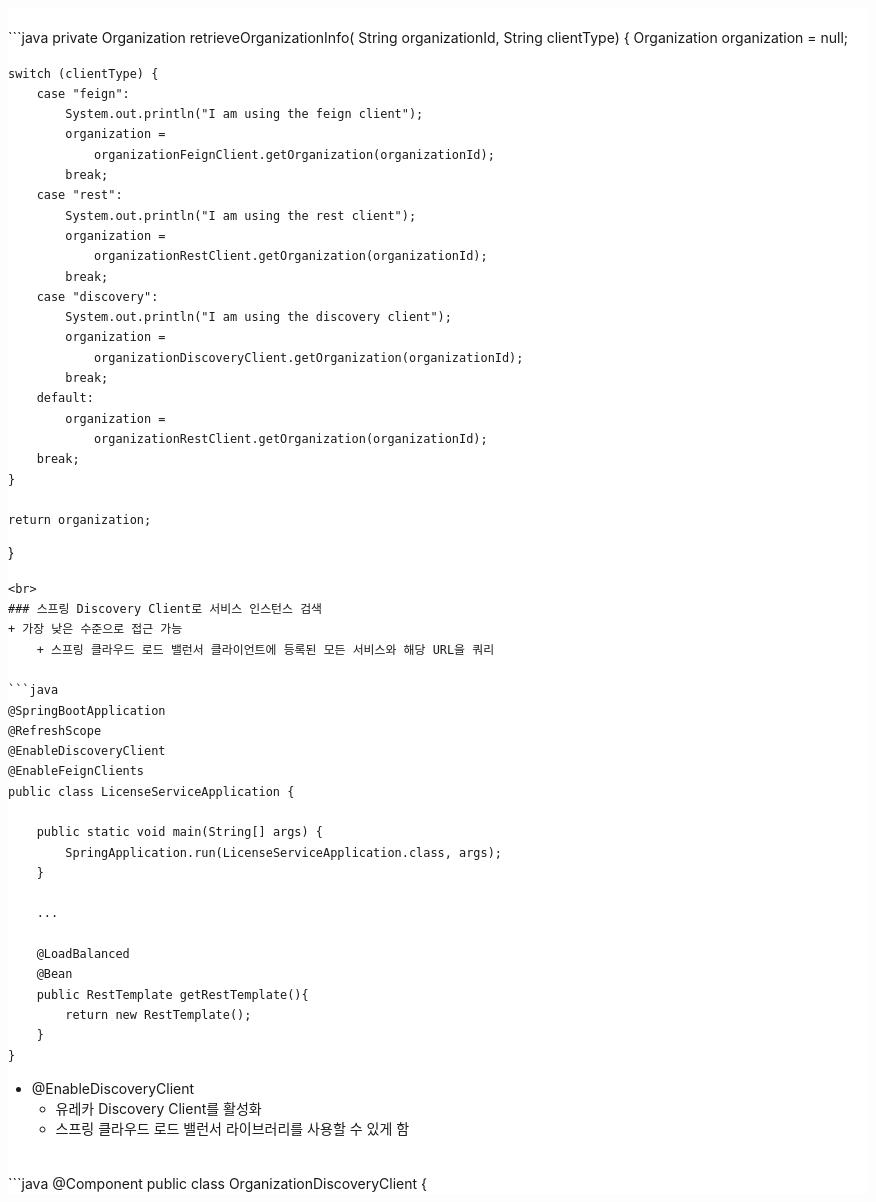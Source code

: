 <br>
```java
private Organization retrieveOrganizationInfo(
	String organizationId, String clientType) {  
	Organization organization = null;  
  
	switch (clientType) {  
		case "feign":  
			System.out.println("I am using the feign client");  
			organization =
				organizationFeignClient.getOrganization(organizationId);  
			break;  
		case "rest":  
			System.out.println("I am using the rest client");  
			organization = 
				organizationRestClient.getOrganization(organizationId);  
			break;  
		case "discovery":  
			System.out.println("I am using the discovery client");  
			organization = 
				organizationDiscoveryClient.getOrganization(organizationId);  
			break;  
		default:  
			organization =
				organizationRestClient.getOrganization(organizationId);  
		break;  
	}  
  
	return organization;  
}
```
<br>
### 스프링 Discovery Client로 서비스 인스턴스 검색
+ 가장 낮은 수준으로 접근 가능
	+ 스프링 클라우드 로드 밸런서 클라이언트에 등록된 모든 서비스와 해당 URL을 쿼리

```java
@SpringBootApplication  
@RefreshScope  
@EnableDiscoveryClient  
@EnableFeignClients  
public class LicenseServiceApplication {  
  
	public static void main(String[] args) {  
		SpringApplication.run(LicenseServiceApplication.class, args);  
	}  

	...
  
	@LoadBalanced  
	@Bean  
	public RestTemplate getRestTemplate(){  
		return new RestTemplate();  
	}
}
```
+ @EnableDiscoveryClient
	+ 유레카 Discovery Client를 활성화
	+ 스프링 클라우드 로드 밸런서 라이브러리를 사용할 수 있게 함
<br>
```java
@Component  
public class OrganizationDiscoveryClient {  
  
```
